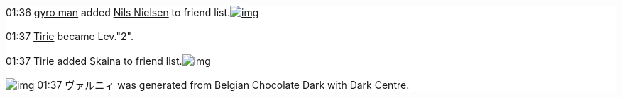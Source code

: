 01:36 [gyro man](http://www.barcodekanojo.com/user/441957/gyro%20man) added [Nils Nielsen](http://www.barcodekanojo.com/kanojo/2752780/Nils%20Nielsen) to friend list.[![img](http://kacdn08.appspot.com/6174238826299392/de49.png)](http://www.barcodekanojo.com/kanojo/2752780/Nils%20Nielsen)

01:37 [Tirie](http://www.barcodekanojo.com/user/441810/Tirie) became Lev."2".

01:37 [Tirie](http://www.barcodekanojo.com/user/441810/Tirie) added [Skaina](http://www.barcodekanojo.com/kanojo/2281290/Skaina) to friend list.[![img](http://img819.imageshack.us/img819/1350/ki00.png)](http://www.barcodekanojo.com/kanojo/2281290/Skaina)

[![img](http://kacdn06.appspot.com/6190128594681856/1dd55.png)](http://www.barcodekanojo.com/kanojo/2824394/%E3%83%B4%E3%82%A1%E3%83%AB%E3%83%8B%E3%82%A3) 01:37 [ヴァルニィ](http://www.barcodekanojo.com/kanojo/2824394/%E3%83%B4%E3%82%A1%E3%83%AB%E3%83%8B%E3%82%A3) was generated from Belgian Chocolate Dark with Dark Centre.

